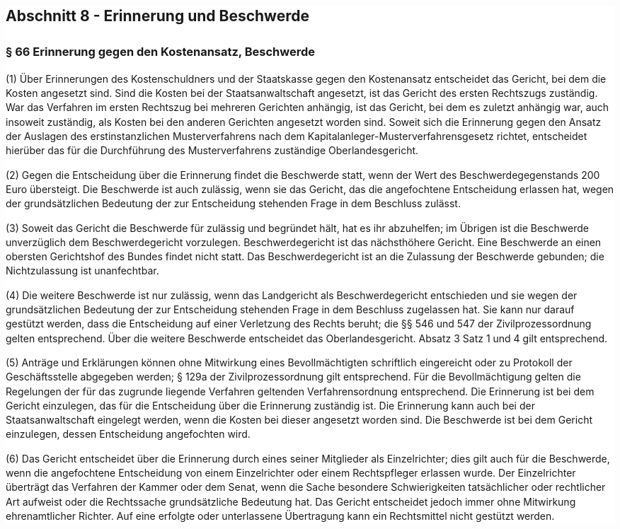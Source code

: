 ## Abschnitt 8 - Erinnerung und Beschwerde



### § 66 Erinnerung gegen den Kostenansatz, Beschwerde

(1) Über Erinnerungen des Kostenschuldners und der Staatskasse gegen
den Kostenansatz entscheidet das Gericht, bei dem die Kosten angesetzt
sind. Sind die Kosten bei der Staatsanwaltschaft angesetzt, ist das
Gericht des ersten Rechtszugs zuständig. War das Verfahren im ersten
Rechtszug bei mehreren Gerichten anhängig, ist das Gericht, bei dem es
zuletzt anhängig war, auch insoweit zuständig, als Kosten bei den
anderen Gerichten angesetzt worden sind. Soweit sich die Erinnerung
gegen den Ansatz der Auslagen des erstinstanzlichen Musterverfahrens
nach dem Kapitalanleger-Musterverfahrensgesetz richtet, entscheidet
hierüber das für die Durchführung des Musterverfahrens zuständige
Oberlandesgericht.

(2) Gegen die Entscheidung über die Erinnerung findet die Beschwerde
statt, wenn der Wert des Beschwerdegegenstands 200 Euro übersteigt.
Die Beschwerde ist auch zulässig, wenn sie das Gericht, das die
angefochtene Entscheidung erlassen hat, wegen der grundsätzlichen
Bedeutung der zur Entscheidung stehenden Frage in dem Beschluss
zulässt.

(3) Soweit das Gericht die Beschwerde für zulässig und begründet hält,
hat es ihr abzuhelfen; im Übrigen ist die Beschwerde unverzüglich dem
Beschwerdegericht vorzulegen. Beschwerdegericht ist das nächsthöhere
Gericht. Eine Beschwerde an einen obersten Gerichtshof des Bundes
findet nicht statt. Das Beschwerdegericht ist an die Zulassung der
Beschwerde gebunden; die Nichtzulassung ist unanfechtbar.

(4) Die weitere Beschwerde ist nur zulässig, wenn das Landgericht als
Beschwerdegericht entschieden und sie wegen der grundsätzlichen
Bedeutung der zur Entscheidung stehenden Frage in dem Beschluss
zugelassen hat. Sie kann nur darauf gestützt werden, dass die
Entscheidung auf einer Verletzung des Rechts beruht; die §§ 546 und
547 der Zivilprozessordnung gelten entsprechend. Über die weitere
Beschwerde entscheidet das Oberlandesgericht. Absatz 3 Satz 1 und 4
gilt entsprechend.

(5) Anträge und Erklärungen können ohne Mitwirkung eines
Bevollmächtigten schriftlich eingereicht oder zu Protokoll der
Geschäftsstelle abgegeben werden; § 129a der Zivilprozessordnung gilt
entsprechend. Für die Bevollmächtigung gelten die Regelungen der für
das zugrunde liegende Verfahren geltenden Verfahrensordnung
entsprechend. Die Erinnerung ist bei dem Gericht einzulegen, das für
die Entscheidung über die Erinnerung zuständig ist. Die Erinnerung
kann auch bei der Staatsanwaltschaft eingelegt werden, wenn die Kosten
bei dieser angesetzt worden sind. Die Beschwerde ist bei dem Gericht
einzulegen, dessen Entscheidung angefochten wird.

(6) Das Gericht entscheidet über die Erinnerung durch eines seiner
Mitglieder als Einzelrichter; dies gilt auch für die Beschwerde, wenn
die angefochtene Entscheidung von einem Einzelrichter oder einem
Rechtspfleger erlassen wurde. Der Einzelrichter überträgt das
Verfahren der Kammer oder dem Senat, wenn die Sache besondere
Schwierigkeiten tatsächlicher oder rechtlicher Art aufweist oder die
Rechtssache grundsätzliche Bedeutung hat. Das Gericht entscheidet
jedoch immer ohne Mitwirkung ehrenamtlicher Richter. Auf eine erfolgte
oder unterlassene Übertragung kann ein Rechtsmittel nicht gestützt
werden.
